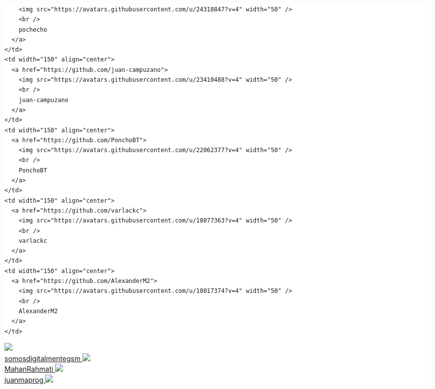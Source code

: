         <img src="https://avatars.githubusercontent.com/u/24318847?v=4" width="50" />
        <br />
        pochecho
      </a>
    </td>
    <td width="150" align="center">
      <a href="https://github.com/juan-campuzano">
        <img src="https://avatars.githubusercontent.com/u/23410488?v=4" width="50" />
        <br />
        juan-campuzano
      </a>
    </td>
    <td width="150" align="center">
      <a href="https://github.com/PonchoBT">
        <img src="https://avatars.githubusercontent.com/u/22062377?v=4" width="50" />
        <br />
        PonchoBT
      </a>
    </td>
    <td width="150" align="center">
      <a href="https://github.com/varlackc">
        <img src="https://avatars.githubusercontent.com/u/18077363?v=4" width="50" />
        <br />
        varlackc
      </a>
    </td>
    <td width="150" align="center">
      <a href="https://github.com/AlexanderM2">
        <img src="https://avatars.githubusercontent.com/u/18017374?v=4" width="50" />
        <br />
        AlexanderM2
      </a>
    </td>
  </tr><tr>
    <td width="150" align="center">
      <a href="https://github.com/somosdigitalmentegsm">
        <img src="https://avatars.githubusercontent.com/u/17751111?v=4" width="50" />
        <br />
        somosdigitalmentegsm
      </a>
    </td>
    <td width="150" align="center">
      <a href="https://github.com/MahanRahmati">
        <img src="https://avatars.githubusercontent.com/u/16052180?v=4" width="50" />
        <br />
        MahanRahmati
      </a>
    </td>
    <td width="150" align="center">
      <a href="https://github.com/juanmaprog">
        <img src="https://avatars.githubusercontent.com/u/13675140?v=4" width="50" />
        <br />
        juanmaprog
      </a>
    </td>
    <td width="150" align="center">
      <a href="https://github.com/ArefMq">
        <img src="https://avatars.githubusercontent.com/u/10897992?v=4" width="50" />